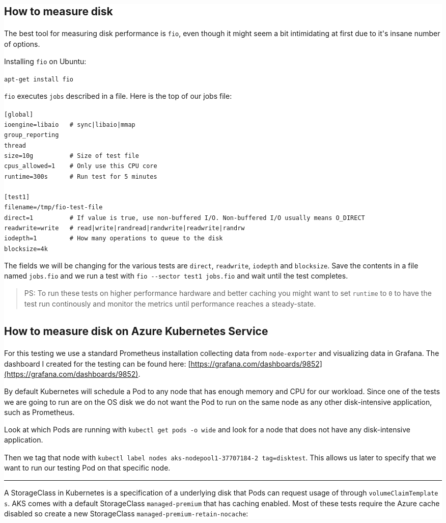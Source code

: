 <a id="HowToMeasureDisk"></a>
## How to measure disk

The best tool for measuring disk performance is `fio`, even though it might seem a bit intimidating at first due to it's insane number of options.

Installing `fio` on Ubuntu:

    apt-get install fio

`fio` executes `jobs` described in a file. Here is the top of our jobs file:

    [global]
    ioengine=libaio   # sync|libaio|mmap
    group_reporting
    thread
    size=10g          # Size of test file
    cpus_allowed=1    # Only use this CPU core
    runtime=300s      # Run test for 5 minutes

    [test1]
    filename=/tmp/fio-test-file
    direct=1          # If value is true, use non-buffered I/O. Non-buffered I/O usually means O_DIRECT
    readwrite=write   # read|write|randread|randwrite|readwrite|randrw
    iodepth=1         # How many operations to queue to the disk
    blocksize=4k

The fields we will be changing for the various tests are `direct`, `readwrite`, `iodepth` and `blocksize`. Save the contents in a file named `jobs.fio` and we run a test with `fio --sector test1 jobs.fio` and wait until the test completes.

> PS: To run these tests on higher performance hardware and better caching you might want to set `runtime` to `0` to have the test run continously and monitor the metrics until performance reaches a steady-state.


<a id="HowToMeasureDiskOnAKS"></a>
## How to measure disk on Azure Kubernetes Service

For this testing we use a standard Prometheus installation collecting data from `node-exporter` and visualizing data in Grafana. The dashboard I created for the testing can be found here: [https://grafana.com/dashboards/9852](https://grafana.com/dashboards/9852).

By default Kubernetes will schedule a Pod to any node that has enough memory and CPU for our workload. Since one of the tests we are going to run are on the OS disk we do not want the Pod to run on the same node as any other disk-intensive application, such as Prometheus.

Look at which Pods are running with `kubectl get pods -o wide` and look for a node that does not have any disk-intensive application.

Then we tag that node with `kubectl label nodes aks-nodepool1-37707184-2 tag=disktest`. This allows us later to specify that we want to run our testing Pod on that specific node.

---

A StorageClass in Kubernetes is a specification of a underlying disk that Pods can request usage of through `volumeClaimTemplates`. AKS comes with a default StorageClass `managed-premium` that has caching enabled. Most of these tests require the Azure cache disabled so create a new StorageClass `managed-premium-retain-nocache`:
